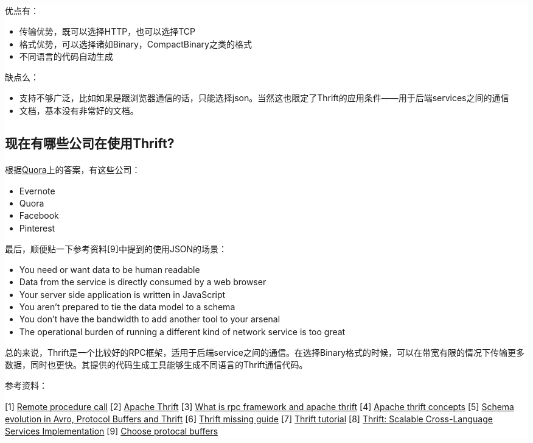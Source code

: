 优点有：
* 传输优势，既可以选择HTTP，也可以选择TCP
* 格式优势，可以选择诸如Binary，CompactBinary之类的格式
* 不同语言的代码自动生成

缺点么：
* 支持不够广泛，比如如果是跟浏览器通信的话，只能选择json。当然这也限定了Thrift的应用条件——用于后端services之间的通信
* 文档，基本没有非常好的文档。

## 现在有哪些公司在使用Thrift?
根据[Quora](https://www.quora.com/Who-uses-Apache-Thrift-in-production)上的答案，有这些公司：
* Evernote
* Quora
* Facebook
* Pinterest

最后，顺便贴一下参考资料[9]中提到的使用JSON的场景：
* You need or want data to be human readable
* Data from the service is directly consumed by a web browser
* Your server side application is written in JavaScript
* You aren’t prepared to tie the data model to a schema
* You don’t have the bandwidth to add another tool to your arsenal
* The operational burden of running a different kind of network service is too great

总的来说，Thrift是一个比较好的RPC框架，适用于后端service之间的通信。在选择Binary格式的时候，可以在带宽有限的情况下传输更多数据，同时也更快。其提供的代码生成工具能够生成不同语言的Thrift通信代码。

参考资料：

[1] [Remote procedure call](https://en.wikipedia.org/wiki/Remote_procedure_call)
[2] [Apache Thrift](https://thrift.apache.org/)
[3] [What is rpc framework and apache thrift](http://stackoverflow.com/questions/20653240/what-is-rpc-framework-and-apache-thrift)
[4] [Apache thrift concepts](https://thrift.apache.org/docs/concepts)
[5] [Schema evolution in Avro, Protocol Buffers and Thrift](http://martin.kleppmann.com/2012/12/05/schema-evolution-in-avro-protocol-buffers-thrift.html)
[6] [Thrift missing guide](https://diwakergupta.github.io/thrift-missing-guide)
[7] [Thrift tutorial](http://thrift-tutorial.readthedocs.org/en/latest/thrift-stack.html)
[8] [Thrift: Scalable Cross-Language Services Implementation](https://thrift.apache.org/static/files/thrift-20070401.pdf)
[9] [Choose protocal buffers](http://blog.codeclimate.com/blog/2014/06/05/choose-protocol-buffers/)


